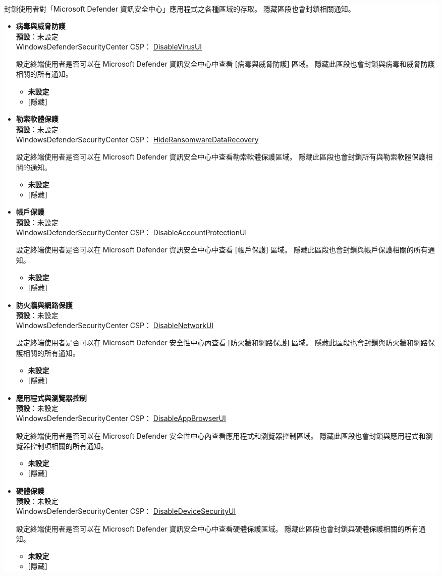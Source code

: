 封鎖使用者對「Microsoft Defender 資訊安全中心」應用程式之各種區域的存取。 隱藏區段也會封鎖相關通知。  

- **病毒與威脅防護**  
  **預設**：未設定  
  WindowsDefenderSecurityCenter CSP： [DisableVirusUI](https://go.microsoft.com/fwlink/?linkid=873662)  

  設定終端使用者是否可以在 Microsoft Defender 資訊安全中心中查看 [病毒與威脅防護] 區域。 隱藏此區段也會封鎖與病毒和威脅防護相關的所有通知。  

  - **未設定**  
  - [隱藏]   

- **勒索軟體保護**  
  **預設**：未設定  
  WindowsDefenderSecurityCenter CSP： [HideRansomwareDataRecovery](https://go.microsoft.com/fwlink/?linkid=873664)  

  設定終端使用者是否可以在 Microsoft Defender 資訊安全中心中查看勒索軟體保護區域。 隱藏此區段也會封鎖所有與勒索軟體保護相關的通知。  

  - **未設定**  
  - [隱藏]   

- **帳戶保護**  
  **預設**：未設定  
  WindowsDefenderSecurityCenter CSP： [DisableAccountProtectionUI](https://go.microsoft.com/fwlink/?linkid=873666)  

  設定終端使用者是否可以在 Microsoft Defender 資訊安全中心中查看 [帳戶保護] 區域。 隱藏此區段也會封鎖與帳戶保護相關的所有通知。  

  - **未設定**  
  - [隱藏]   

- **防火牆與網路保護**  
  **預設**：未設定  
  WindowsDefenderSecurityCenter CSP： [DisableNetworkUI](https://go.microsoft.com/fwlink/?linkid=873668)  

  設定終端使用者是否可以在 Microsoft Defender 安全性中心內查看 [防火牆和網路保護] 區域。 隱藏此區段也會封鎖與防火牆和網路保護相關的所有通知。  

  - **未設定**  
  - [隱藏]   

- **應用程式與瀏覽器控制**  
  **預設**：未設定  
  WindowsDefenderSecurityCenter CSP： [DisableAppBrowserUI](https://go.microsoft.com/fwlink/?linkid=873669)  

  設定終端使用者是否可以在 Microsoft Defender 安全性中心內查看應用程式和瀏覽器控制區域。 隱藏此區段也會封鎖與應用程式和瀏覽器控制項相關的所有通知。  

  - **未設定**  
  - [隱藏]   

- **硬體保護**  
  **預設**：未設定  
  WindowsDefenderSecurityCenter CSP： [DisableDeviceSecurityUI](https://go.microsoft.com/fwlink/?linkid=873670)  

  設定終端使用者是否可以在 Microsoft Defender 資訊安全中心中查看硬體保護區域。 隱藏此區段也會封鎖與硬體保護相關的所有通知。  

  - **未設定**  
  - [隱藏]   
